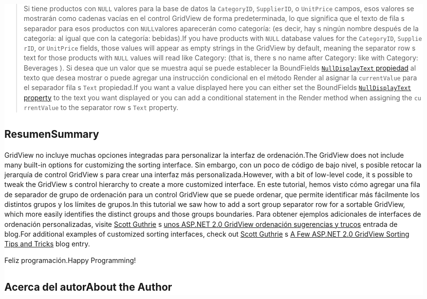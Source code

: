 > <span data-ttu-id="7e395-231">Si tiene productos con `NULL` valores para la base de datos la `CategoryID`, `SupplierID`, o `UnitPrice` campos, esos valores se mostrarán como cadenas vacías en el control GridView de forma predeterminada, lo que significa que el texto de fila s separador para esos productos con `NULL`valores aparecerán como categoría: (es decir, hay s ningún nombre después de la categoría: al igual que con la categoría: bebidas).</span><span class="sxs-lookup"><span data-stu-id="7e395-231">If you have products with `NULL` database values for the `CategoryID`, `SupplierID`, or `UnitPrice` fields, those values will appear as empty strings in the GridView by default, meaning the separator row s text for those products with `NULL` values will read like Category: (that is, there s no name after Category: like with Category: Beverages ).</span></span> <span data-ttu-id="7e395-232">Si desea que un valor que se muestra aquí se puede establecer la BoundFields [ `NullDisplayText` propiedad](https://msdn.microsoft.com/en-us/library/system.web.ui.webcontrols.boundfield.nulldisplaytext.aspx) al texto que desea mostrar o puede agregar una instrucción condicional en el método Render al asignar la `currentValue` para el separador fila s `Text` propiedad.</span><span class="sxs-lookup"><span data-stu-id="7e395-232">If you want a value displayed here you can either set the BoundFields [`NullDisplayText` property](https://msdn.microsoft.com/en-us/library/system.web.ui.webcontrols.boundfield.nulldisplaytext.aspx) to the text you want displayed or you can add a conditional statement in the Render method when assigning the `currentValue` to the separator row s `Text` property.</span></span>


## <a name="summary"></a><span data-ttu-id="7e395-233">Resumen</span><span class="sxs-lookup"><span data-stu-id="7e395-233">Summary</span></span>

<span data-ttu-id="7e395-234">GridView no incluye muchas opciones integradas para personalizar la interfaz de ordenación.</span><span class="sxs-lookup"><span data-stu-id="7e395-234">The GridView does not include many built-in options for customizing the sorting interface.</span></span> <span data-ttu-id="7e395-235">Sin embargo, con un poco de código de bajo nivel, s posible retocar la jerarquía de control GridView s para crear una interfaz más personalizada.</span><span class="sxs-lookup"><span data-stu-id="7e395-235">However, with a bit of low-level code, it s possible to tweak the GridView s control hierarchy to create a more customized interface.</span></span> <span data-ttu-id="7e395-236">En este tutorial, hemos visto cómo agregar una fila de separador de grupo de ordenación para un control GridView que se puede ordenar, que permite identificar más fácilmente los distintos grupos y los límites de grupos.</span><span class="sxs-lookup"><span data-stu-id="7e395-236">In this tutorial we saw how to add a sort group separator row for a sortable GridView, which more easily identifies the distinct groups and those groups boundaries.</span></span> <span data-ttu-id="7e395-237">Para obtener ejemplos adicionales de interfaces de ordenación personalizadas, visite [Scott Guthrie](https://weblogs.asp.net/scottgu/) s [unos ASP.NET 2.0 GridView ordenación sugerencias y trucos](https://weblogs.asp.net/scottgu/archive/2006/02/11/437995.aspx) entrada de blog.</span><span class="sxs-lookup"><span data-stu-id="7e395-237">For additional examples of customized sorting interfaces, check out [Scott Guthrie](https://weblogs.asp.net/scottgu/) s [A Few ASP.NET 2.0 GridView Sorting Tips and Tricks](https://weblogs.asp.net/scottgu/archive/2006/02/11/437995.aspx) blog entry.</span></span>

<span data-ttu-id="7e395-238">Feliz programación.</span><span class="sxs-lookup"><span data-stu-id="7e395-238">Happy Programming!</span></span>

## <a name="about-the-author"></a><span data-ttu-id="7e395-239">Acerca del autor</span><span class="sxs-lookup"><span data-stu-id="7e395-239">About the Author</span></span>
